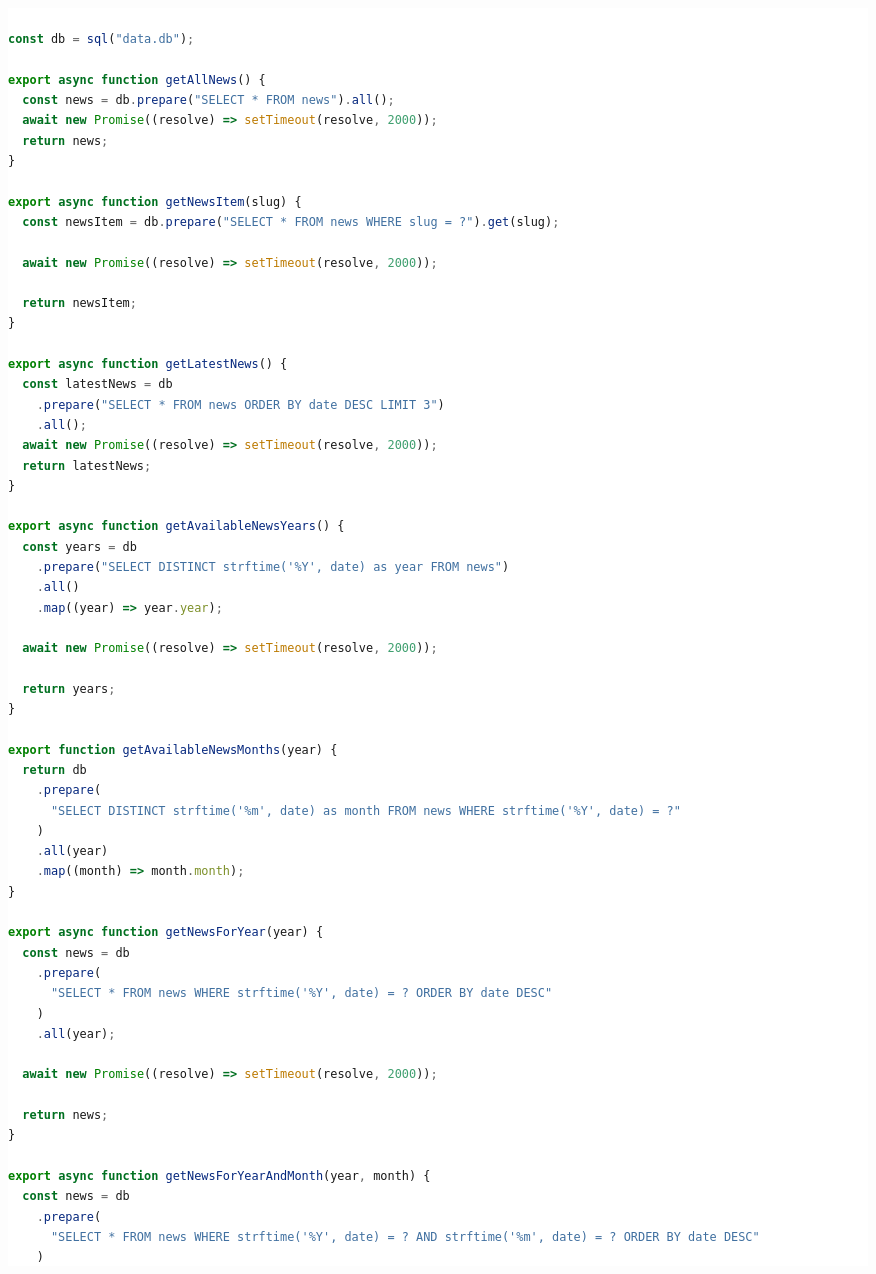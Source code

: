 ```jsx

const db = sql("data.db");

export async function getAllNews() {
  const news = db.prepare("SELECT * FROM news").all();
  await new Promise((resolve) => setTimeout(resolve, 2000));
  return news;
}

export async function getNewsItem(slug) {
  const newsItem = db.prepare("SELECT * FROM news WHERE slug = ?").get(slug);

  await new Promise((resolve) => setTimeout(resolve, 2000));

  return newsItem;
}

export async function getLatestNews() {
  const latestNews = db
    .prepare("SELECT * FROM news ORDER BY date DESC LIMIT 3")
    .all();
  await new Promise((resolve) => setTimeout(resolve, 2000));
  return latestNews;
}

export async function getAvailableNewsYears() {
  const years = db
    .prepare("SELECT DISTINCT strftime('%Y', date) as year FROM news")
    .all()
    .map((year) => year.year);

  await new Promise((resolve) => setTimeout(resolve, 2000));

  return years;
}

export function getAvailableNewsMonths(year) {
  return db
    .prepare(
      "SELECT DISTINCT strftime('%m', date) as month FROM news WHERE strftime('%Y', date) = ?"
    )
    .all(year)
    .map((month) => month.month);
}

export async function getNewsForYear(year) {
  const news = db
    .prepare(
      "SELECT * FROM news WHERE strftime('%Y', date) = ? ORDER BY date DESC"
    )
    .all(year);

  await new Promise((resolve) => setTimeout(resolve, 2000));

  return news;
}

export async function getNewsForYearAndMonth(year, month) {
  const news = db
    .prepare(
      "SELECT * FROM news WHERE strftime('%Y', date) = ? AND strftime('%m', date) = ? ORDER BY date DESC"
    )
```